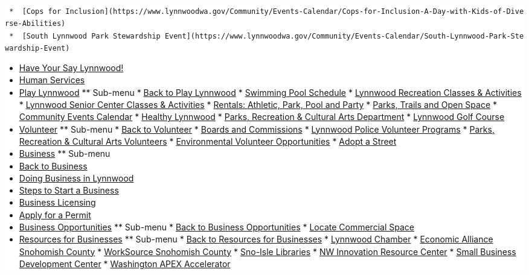      *  [Cops for Inclusion](https://www.lynnwoodwa.gov/Community/Events-Calendar/Cops-for-Inclusion-A-Day-with-Kids-of-Diverse-Abilities) 
     *  [South Lynnwood Park Stewardship Event](https://www.lynnwoodwa.gov/Community/Events-Calendar/South-Lynnwood-Park-Stewardship-Event) 
   *  [Have Your Say Lynnwood!](https://www.lynnwoodwa.gov/Community/Have-Your-Say) 
   *  [Human Services](https://www.lynnwoodwa.gov/Community/Human-Services) 
   *  [Play Lynnwood](https://www.lynnwoodwa.gov/Community/Play-Lynnwood)  **  Sub-menu 
     *  [Back to Play Lynnwood](https://www.lynnwoodwa.gov/Government/City-Council/Binda-new-format) 
     *  [Swimming Pool Schedule](https://www.lynnwoodwa.gov/Community/Play-Lynnwood/Swimming-Pool-Schedule) 
     *  [Lynnwood Recreation Classes & Activities](https://www.lynnwoodwa.gov/Community/Play-Lynnwood/Lynnwood-Recreation-Classes-Activities) 
     *  [Lynnwood Senior Center Classes & Activities](https://www.lynnwoodwa.gov/Community/Play-Lynnwood/Lynnwood-Senior-Center-Classes-Activities) 
     *  [Rentals: Athletic, Park, Pool and Party](https://www.lynnwoodwa.gov/Community/Play-Lynnwood/Rentals-Athletic-Park-Pool-and-Party) 
     *  [Parks, Trails and Open Space](https://www.lynnwoodwa.gov/Community/Play-Lynnwood/Parks-Trails-and-Open-Space) 
     *  [Community Events Calendar](https://www.lynnwoodwa.gov/Community/Play-Lynnwood/Community-Events-Calendar) 
     *  [Healthy Lynnwood](https://www.lynnwoodwa.gov/Community/Play-Lynnwood/Healthy-Lynnwood) 
     *  [Parks, Recreation & Cultural Arts Department](https://www.lynnwoodwa.gov/Community/Play-Lynnwood/Parks-Recreation-Cultural-Arts-Department) 
     *  [Lynnwood Golf Course](https://www.lynnwoodwa.gov/Community/Play-Lynnwood/Lynnwood-Golf-Course) 
   *  [Volunteer](https://www.lynnwoodwa.gov/Community/Volunteer)  **  Sub-menu 
     *  [Back to Volunteer](https://www.lynnwoodwa.gov/Government/City-Council/Binda-new-format) 
     *  [Boards and Commissions](https://www.lynnwoodwa.gov/Community/Volunteer/Boards-and-Commissions) 
     *  [Lynnwood Police Volunteer Programs](https://www.lynnwoodwa.gov/Community/Volunteer/Lynnwood-Police-Volunteer-Programs) 
     *  [Parks, Recreation & Cultural Arts Volunteers](https://www.lynnwoodwa.gov/Community/Volunteer/Parks-Recreation-Cultural-Arts-Volunteers) 
     *  [Environmental Volunteer Opportunities](https://www.lynnwoodwa.gov/Community/Volunteer/Environmental-Volunteer-Opportunities) 
     *  [Adopt a Street](https://www.lynnwoodwa.gov/Community/Volunteer/Adopt-a-Street) 
 *  [Business](https://www.lynnwoodwa.gov/Business)  **  Sub-menu 
   *  [Back to Business](https://www.lynnwoodwa.gov/Government/City-Council/Binda-new-format) 
   *  [Doing Business in Lynnwood](https://www.lynnwoodwa.gov/Business/Doing-Business-in-Lynnwood) 
   *  [Steps to Start a Business](https://www.lynnwoodwa.gov/Business/Steps-to-Start-a-Business) 
   *  [Business Licensing](https://www.lynnwoodwa.gov/Business/Business-Licensing) 
   *  [Apply for a Permit](https://www.lynnwoodwa.gov/Business/Apply-for-a-Permit) 
   *  [Business Opportunities](https://www.lynnwoodwa.gov/Business/Business-Opportunities)  **  Sub-menu 
     *  [Back to Business Opportunities](https://www.lynnwoodwa.gov/Government/City-Council/Binda-new-format) 
     *  [Locate Commercial Space](https://www.lynnwoodwa.gov/Business/Business-Opportunities/Locate-Commercial-Space) 
   *  [Resources for Businesses](https://www.lynnwoodwa.gov/Business/Resources-for-Businesses)  **  Sub-menu 
     *  [Back to Resources for Businesses](https://www.lynnwoodwa.gov/Government/City-Council/Binda-new-format) 
     *  [Lynnwood Chamber](https://www.lynnwoodwa.gov/Business/Resources-for-Businesses/Lynnwood-Chamber) 
     *  [Economic Alliance Snohomish County](https://www.lynnwoodwa.gov/Business/Resources-for-Businesses/Economic-Alliance-Snohomish-County) 
     *  [WorkSource Snohomish County](https://www.lynnwoodwa.gov/Business/Resources-for-Businesses/WorkSource-Snohomish-County) 
     *  [Sno-Isle Libraries](https://www.lynnwoodwa.gov/Business/Resources-for-Businesses/Sno-Isle-Libraries) 
     *  [NW Innovation Resource Center](https://www.lynnwoodwa.gov/Business/Resources-for-Businesses/NW-Innovation-Resource-Center) 
     *  [Small Business Development Center](https://www.lynnwoodwa.gov/Business/Resources-for-Businesses/Small-Business-Development-Center) 
     *  [Washington APEX Accelerator](https://www.lynnwoodwa.gov/Business/Resources-for-Businesses/Washington-APEX-Accelerator) 